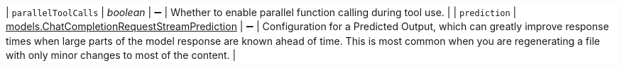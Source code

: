 | `parallelToolCalls`                                                                                                                                                                                                                                                                                                                                                                                                                                                                                                      | *boolean*                                                                                                                                                                                                                                                                                                                                                                                                                                                                                                                | :heavy_minus_sign:                                                                                                                                                                                                                                                                                                                                                                                                                                                                                                       | Whether to enable parallel function calling during tool use.                                                                                                                                                                                                                                                                                                                                                                                                                                                             |
| `prediction`                                                                                                                                                                                                                                                                                                                                                                                                                                                                                                             | [models.ChatCompletionRequestStreamPrediction](../models/chatcompletionrequeststreamprediction.md)                                                                                                                                                                                                                                                                                                                                                                                                                       | :heavy_minus_sign:                                                                                                                                                                                                                                                                                                                                                                                                                                                                                                       | Configuration for a Predicted Output, which can greatly improve response times when large parts of the model response are known ahead of time. This is most common when you are regenerating a file with only minor changes to most of the content.                                                                                                                                                                                                                                                                      |